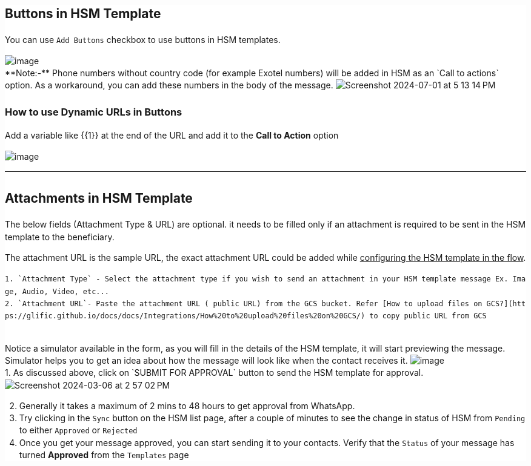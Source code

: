 
## Buttons in HSM Template

You can use `Add Buttons` checkbox to use buttons in HSM templates.

<img width="467" alt="image" src="https://github.com/glific/docs/assets/122982753/2fa202d1-5d6c-4f3c-b3dc-bbf2231bba95"/>

<br />
**Note:-** Phone numbers without country code (for example Exotel numbers) will be added in HSM as an `Call to actions` option. As a workaround, you can add these numbers in the body of the message.

<img width="503" alt="Screenshot 2024-07-01 at 5 13 14 PM" src="https://github.com/glific/docs/assets/141305477/09ec727f-46bf-4242-a95a-caebb6763491"/>

### How to use Dynamic URLs in Buttons

Add a variable like \{\{1\}\} at the end of the URL and add it to the **Call to Action** option

<img width="484" alt="image" src="https://github.com/glific/docs/assets/122982753/6f730ad0-0e98-41b0-a4be-36d9d5d3ea9b"/>

<br />

---

## Attachments in HSM Template

The below fields (Attachment Type & URL) are optional. it needs to be filled only if an attachment is required to be sent in the HSM template to the beneficiary.

The attachment URL is the sample URL, the exact attachment URL could be added while [configuring the HSM template in the flow](https://glific.github.io/docs/docs/Flows/Flow%20Actions/How%20to%20use%20HSM%20template%20messages%20in%20your%20flows/).

    1. `Attachment Type` - Select the attachment type if you wish to send an attachment in your HSM template message Ex. Image, Audio, Video, etc...
    2. `Attachment URL`- Paste the attachment URL ( public URL) from the GCS bucket. Refer [How to upload files on GCS?](https://glific.github.io/docs/docs/Integrations/How%20to%20upload%20files%20on%20GCS/) to copy public URL from GCS

<br />
Notice a simulator available in the form, as you will fill in the details of the HSM template, it will start previewing the message. Simulator helps you to get an idea about how the message will look like when the contact receives it.

<img width="365" alt="image" src="https://github.com/glific/docs/assets/122982753/b9aee8df-29bd-41cf-bdcb-1742ffabd6c7"/>
<br />
1.  As discussed above, click on `SUBMIT FOR APPROVAL` button to send the HSM template for approval.

<img width="468" alt="Screenshot 2024-03-06 at 2 57 02 PM" src="https://github.com/glific/docs/assets/122982753/a2c7928f-0b97-4231-bb25-48afa8a50796"/>
<br />

2.  Generally it takes a maximum of 2 mins to 48 hours to get approval from WhatsApp.
3.  Try clicking in the `Sync` button on the HSM list page, after a couple of minutes to see the change in status of HSM from `Pending` to either `Approved` or `Rejected`
4.  Once you get your message approved, you can start sending it to your contacts. Verify that the `Status` of your message has turned **Approved** from the `Templates` page
